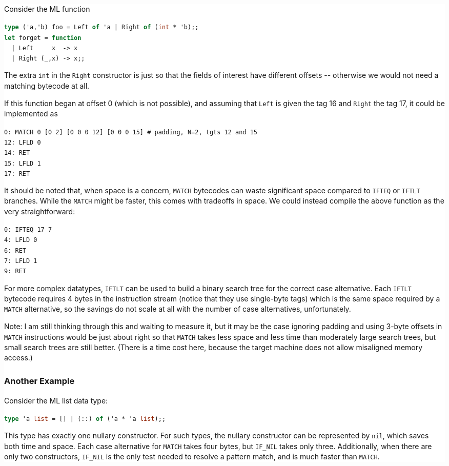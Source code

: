 Consider the ML function
```ml
type ('a,'b) foo = Left of 'a | Right of (int * 'b);;
let forget = function
  | Left     x  -> x
  | Right (_,x) -> x;;
```
The extra `int` in the `Right` constructor is just so that the fields of
interest have different offsets -- otherwise we would not need a matching
bytecode at all.

If this function began at offset 0 (which is not possible),
and assuming that `Left` is given the tag 16 and `Right` the tag 17,
it could be implemented as
```
0: MATCH 0 [0 2] [0 0 0 12] [0 0 0 15] # padding, N=2, tgts 12 and 15
12: LFLD 0
14: RET
15: LFLD 1
17: RET
```
It should be noted that, when space is a concern, `MATCH` bytecodes can waste
significant space compared to `IFTEQ` or `IFTLT` branches. While the `MATCH`
might be faster, this comes with tradeoffs in space. We could instead compile
the above function as the very straightforward:
```
0: IFTEQ 17 7
4: LFLD 0
6: RET
7: LFLD 1
9: RET
```
For more complex datatypes, `IFTLT` can be used to build a binary search tree
for the correct case alternative. Each `IFTLT` bytecode requires 4 bytes
in the instruction stream (notice that they use single-byte tags) which is
the same space required by a `MATCH` alternative, so the savings do not scale
at all with the number of case alternatives, unfortunately.

Note: I am still thinking through this and waiting to measure it, but it may be
the case ignoring padding and using 3-byte offsets in `MATCH` instructions
would be just about right so that `MATCH` takes less space and less time
than moderately large search trees, but small search trees are still better.
(There is a time cost here, because the target machine does not allow
misaligned memory access.)

### Another Example

Consider the ML list data type:
```ml
type 'a list = [] | (::) of ('a * 'a list);;
```

This type has exactly one nullary constructor. For such types, the nullary
constructor can be represented by `nil`, which saves both time and space.
Each case alternative for `MATCH` takes four bytes, but `IF_NIL` takes only
three. Additionally, when there are only two constructors, `IF_NIL` is the
only test needed to resolve a pattern match, and is much faster than `MATCH`.


[^1]: This term comes by allusion from "zonking" in the implementation